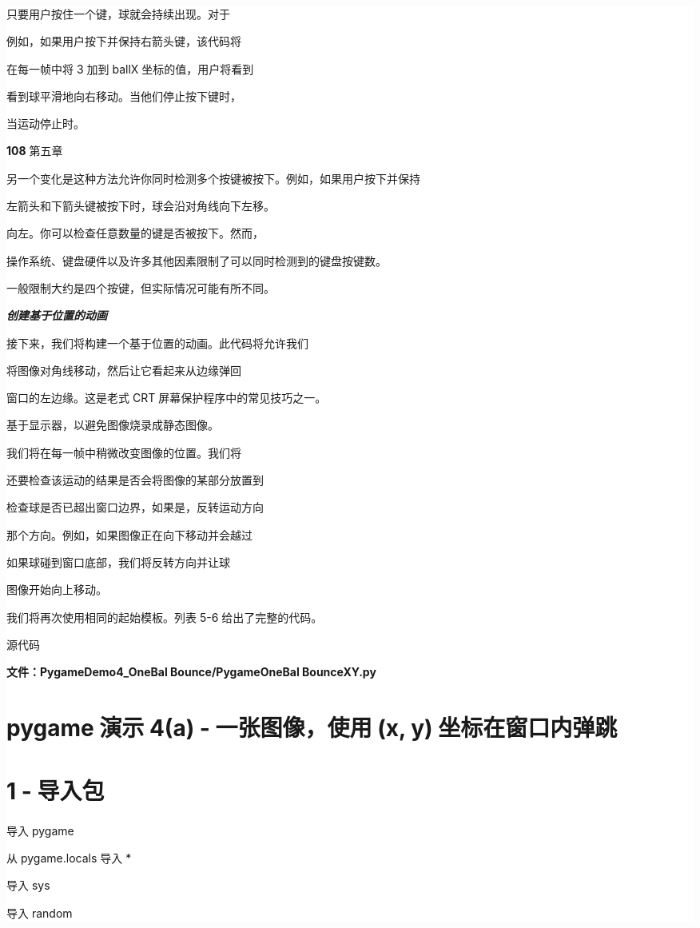 只要用户按住一个键，球就会持续出现。对于

例如，如果用户按下并保持右箭头键，该代码将

在每一帧中将 3 加到 ballX 坐标的值，用户将看到

看到球平滑地向右移动。当他们停止按下键时，

当运动停止时。

**108** 第五章

另一个变化是这种方法允许你同时检测多个按键被按下。例如，如果用户按下并保持

左箭头和下箭头键被按下时，球会沿对角线向下左移。

向左。你可以检查任意数量的键是否被按下。然而，

操作系统、键盘硬件以及许多其他因素限制了可以同时检测到的键盘按键数。

一般限制大约是四个按键，但实际情况可能有所不同。

***创建基于位置的动画***

接下来，我们将构建一个基于位置的动画。此代码将允许我们

将图像对角线移动，然后让它看起来从边缘弹回

窗口的左边缘。这是老式 CRT 屏幕保护程序中的常见技巧之一。

基于显示器，以避免图像烧录成静态图像。

我们将在每一帧中稍微改变图像的位置。我们将

还要检查该运动的结果是否会将图像的某部分放置到

检查球是否已超出窗口边界，如果是，反转运动方向

那个方向。例如，如果图像正在向下移动并会越过

如果球碰到窗口底部，我们将反转方向并让球

图像开始向上移动。

我们将再次使用相同的起始模板。列表 5-6 给出了完整的代码。

源代码

**文件：PygameDemo4_OneBal Bounce/PygameOneBal BounceXY.py**

# pygame 演示 4(a) - 一张图像，使用 (x, y) 坐标在窗口内弹跳

# 1 - 导入包

导入 pygame

从 pygame.locals 导入 *

导入 sys

导入 random
